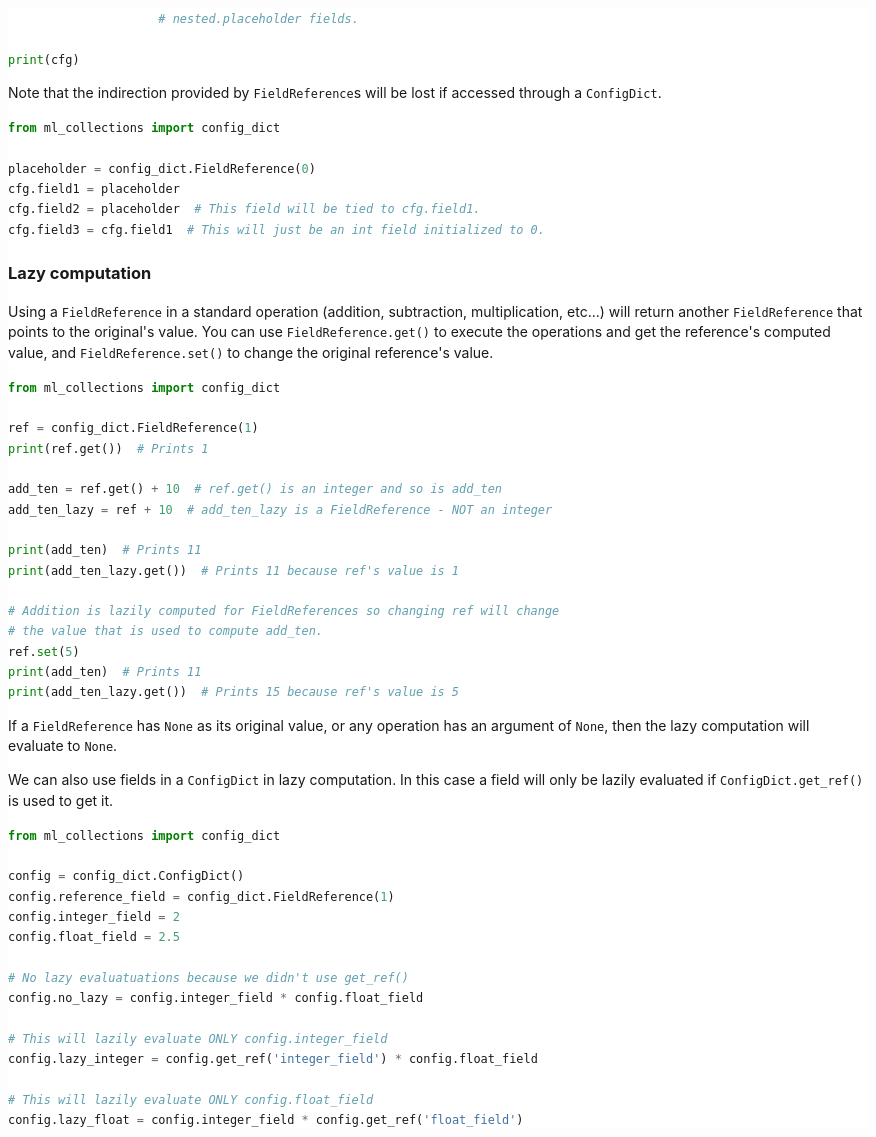 ```python
                     # nested.placeholder fields.

print(cfg)
```

Note that the indirection provided by `FieldReference`s will be lost if accessed
through a `ConfigDict`.

```python
from ml_collections import config_dict

placeholder = config_dict.FieldReference(0)
cfg.field1 = placeholder
cfg.field2 = placeholder  # This field will be tied to cfg.field1.
cfg.field3 = cfg.field1  # This will just be an int field initialized to 0.
```

### Lazy computation

Using a `FieldReference` in a standard operation (addition, subtraction,
multiplication, etc...) will return another `FieldReference` that points to the
original's value. You can use `FieldReference.get()` to execute the operations
and get the reference's computed value, and `FieldReference.set()` to change the
original reference's value.

```python
from ml_collections import config_dict

ref = config_dict.FieldReference(1)
print(ref.get())  # Prints 1

add_ten = ref.get() + 10  # ref.get() is an integer and so is add_ten
add_ten_lazy = ref + 10  # add_ten_lazy is a FieldReference - NOT an integer

print(add_ten)  # Prints 11
print(add_ten_lazy.get())  # Prints 11 because ref's value is 1

# Addition is lazily computed for FieldReferences so changing ref will change
# the value that is used to compute add_ten.
ref.set(5)
print(add_ten)  # Prints 11
print(add_ten_lazy.get())  # Prints 15 because ref's value is 5
```

If a `FieldReference` has `None` as its original value, or any operation has an
argument of `None`, then the lazy computation will evaluate to `None`.

We can also use fields in a `ConfigDict` in lazy computation. In this case a
field will only be lazily evaluated if `ConfigDict.get_ref()` is used to get it.

```python
from ml_collections import config_dict

config = config_dict.ConfigDict()
config.reference_field = config_dict.FieldReference(1)
config.integer_field = 2
config.float_field = 2.5

# No lazy evaluatuations because we didn't use get_ref()
config.no_lazy = config.integer_field * config.float_field

# This will lazily evaluate ONLY config.integer_field
config.lazy_integer = config.get_ref('integer_field') * config.float_field

# This will lazily evaluate ONLY config.float_field
config.lazy_float = config.integer_field * config.get_ref('float_field')

```